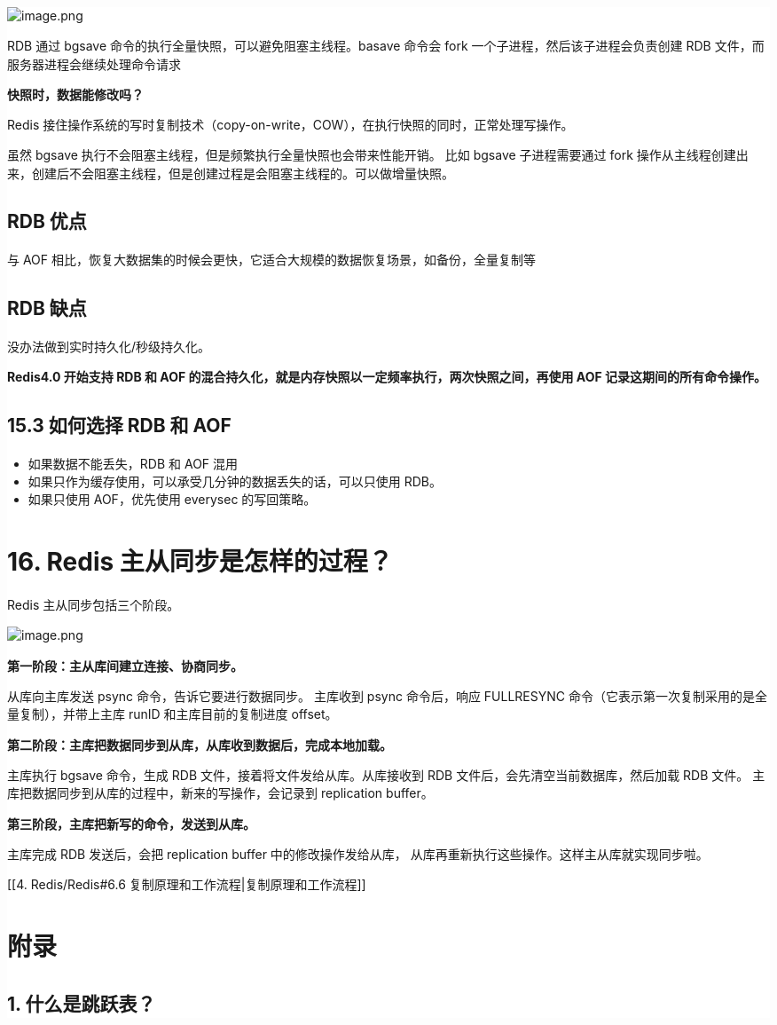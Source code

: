 ![image.png](https://raw.githubusercontent.com/michik0/notes-image/master/20230530152156.png)

RDB 通过 bgsave 命令的执行全量快照，可以避免阻塞主线程。basave 命令会 fork 一个子进程，然后该子进程会负责创建 RDB 文件，而服务器进程会继续处理命令请求

**快照时，数据能修改吗？**

Redis 接住操作系统的写时复制技术（copy-on-write，COW），在执行快照的同时，正常处理写操作。

虽然 bgsave 执行不会阻塞主线程，但是频繁执行全量快照也会带来性能开销。 比如 bgsave 子进程需要通过 fork 操作从主线程创建出来，创建后不会阻塞主线程，但是创建过程是会阻塞主线程的。可以做增量快照。

## RDB 优点

与 AOF 相比，恢复大数据集的时候会更快，它适合大规模的数据恢复场景，如备份，全量复制等

## RDB 缺点

没办法做到实时持久化/秒级持久化。

**Redis4.0 开始支持 RDB 和 AOF 的混合持久化，就是内存快照以一定频率执行，两次快照之间，再使用 AOF 记录这期间的所有命令操作。**

## 15.3 如何选择 RDB 和 AOF

- 如果数据不能丢失，RDB 和 AOF 混用 
- 如果只作为缓存使用，可以承受几分钟的数据丢失的话，可以只使用 RDB。 
- 如果只使用 AOF，优先使用 everysec 的写回策略。

# 16. Redis 主从同步是怎样的过程？

Redis 主从同步包括三个阶段。

![image.png](https://raw.githubusercontent.com/michik0/notes-image/master/20230530153921.png)

**第一阶段：主从库间建立连接、协商同步。**

从库向主库发送 psync 命令，告诉它要进行数据同步。 主库收到 psync 命令后，响应 FULLRESYNC 命令（它表示第一次复制采用的是全量复制），并带上主库 runID 和主库目前的复制进度 offset。

**第二阶段：主库把数据同步到从库，从库收到数据后，完成本地加载。**

主库执行 bgsave 命令，生成 RDB 文件，接着将文件发给从库。从库接收到 RDB 文件后，会先清空当前数据库，然后加载 RDB 文件。 主库把数据同步到从库的过程中，新来的写操作，会记录到 replication buffer。

**第三阶段，主库把新写的命令，发送到从库。**

主库完成 RDB 发送后，会把 replication buffer 中的修改操作发给从库， 从库再重新执行这些操作。这样主从库就实现同步啦。

[[4. Redis/Redis#6.6 复制原理和工作流程|复制原理和工作流程]]

# 附录

## 1. 什么是跳跃表？

